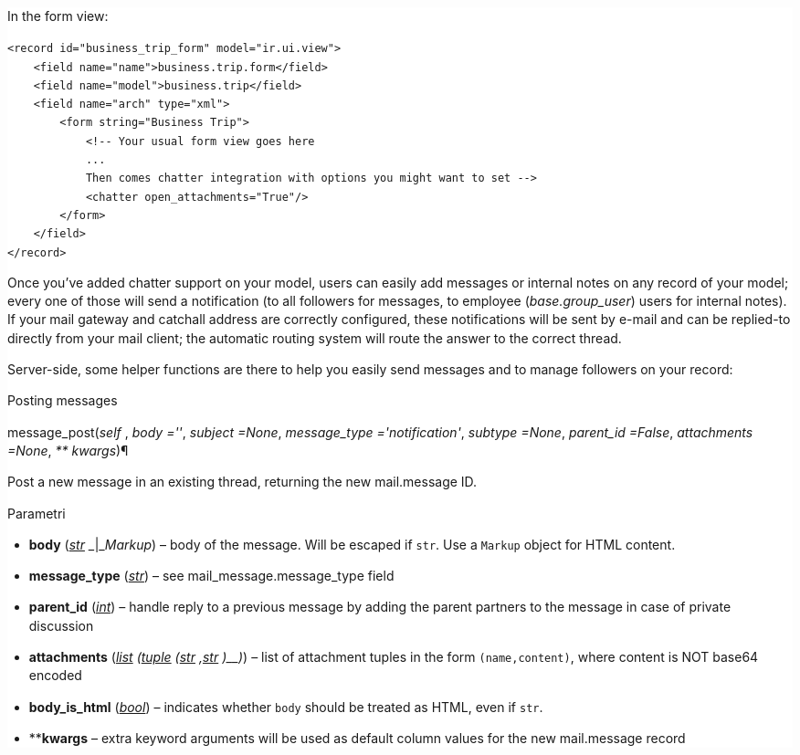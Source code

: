 
In the form view:
    
    
    <record id="business_trip_form" model="ir.ui.view">
        <field name="name">business.trip.form</field>
        <field name="model">business.trip</field>
        <field name="arch" type="xml">
            <form string="Business Trip">
                <!-- Your usual form view goes here
                ...
                Then comes chatter integration with options you might want to set -->
                <chatter open_attachments="True"/>
            </form>
        </field>
    </record>
    

Once you’ve added chatter support on your model, users can easily add messages or internal notes on any record of your model; every one of those will send a notification (to all followers for messages, to employee (_base.group_user_) users for internal notes). If your mail gateway and catchall address are correctly configured, these notifications will be sent by e-mail and can be replied-to directly from your mail client; the automatic routing system will route the answer to the correct thread.

Server-side, some helper functions are there to help you easily send messages and to manage followers on your record:

Posting messages

message_post(_self_ , _body =''_, _subject =None_, _message_type ='notification'_, _subtype =None_, _parent_id =False_, _attachments =None_, _** kwargs_)¶
    

Post a new message in an existing thread, returning the new mail.message ID.

Parametri
    

  * **body** ([_str_](https://docs.python.org/3/library/stdtypes.html#str "\(in Python v3.13\)") _|__Markup_) – body of the message. Will be escaped if `str`. Use a `Markup` object for HTML content.

  * **message_type** ([_str_](https://docs.python.org/3/library/stdtypes.html#str "\(in Python v3.13\)")) – see mail_message.message_type field

  * **parent_id** ([_int_](https://docs.python.org/3/library/functions.html#int "\(in Python v3.13\)")) – handle reply to a previous message by adding the parent partners to the message in case of private discussion

  * **attachments** ([_list_](https://docs.python.org/3/library/stdtypes.html#list "\(in Python v3.13\)") _(_[_tuple_](https://docs.python.org/3/library/stdtypes.html#tuple "\(in Python v3.13\)") _(_[_str_](https://docs.python.org/3/library/stdtypes.html#str "\(in Python v3.13\)") _,_[_str_](https://docs.python.org/3/library/stdtypes.html#str "\(in Python v3.13\)") _)__)_) – list of attachment tuples in the form `(name,content)`, where content is NOT base64 encoded

  * **body_is_html** ([_bool_](https://docs.python.org/3/library/functions.html#bool "\(in Python v3.13\)")) – indicates whether `body` should be treated as HTML, even if `str`.

  * ****kwargs** – extra keyword arguments will be used as default column values for the new mail.message record
